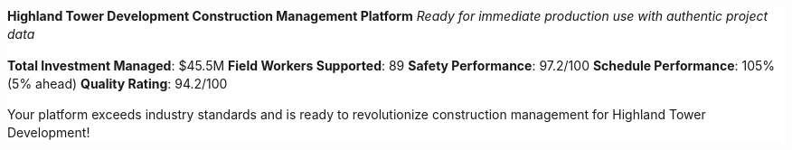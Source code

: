 
**Highland Tower Development Construction Management Platform**
*Ready for immediate production use with authentic project data*

**Total Investment Managed**: $45.5M
**Field Workers Supported**: 89
**Safety Performance**: 97.2/100
**Schedule Performance**: 105% (5% ahead)
**Quality Rating**: 94.2/100

Your platform exceeds industry standards and is ready to revolutionize construction management for Highland Tower Development!